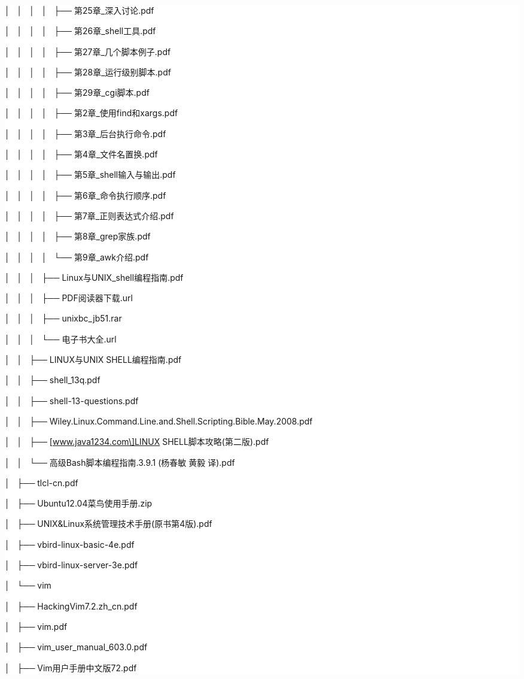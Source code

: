 │   │   │   │   ├── 第25章\_深入讨论.pdf

│   │   │   │   ├── 第26章\_shell工具.pdf

│   │   │   │   ├── 第27章\_几个脚本例子.pdf

│   │   │   │   ├── 第28章\_运行级别脚本.pdf

│   │   │   │   ├── 第29章\_cgi脚本.pdf

│   │   │   │   ├── 第2章\_使用find和xargs.pdf

│   │   │   │   ├── 第3章\_后台执行命令.pdf

│   │   │   │   ├── 第4章\_文件名置换.pdf

│   │   │   │   ├── 第5章\_shell输入与输出.pdf

│   │   │   │   ├── 第6章\_命令执行顺序.pdf

│   │   │   │   ├── 第7章\_正则表达式介绍.pdf

│   │   │   │   ├── 第8章\_grep家族.pdf

│   │   │   │   └── 第9章\_awk介绍.pdf

│   │   │   ├── Linux与UNIX\_shell编程指南.pdf

│   │   │   ├── PDF阅读器下载.url

│   │   │   ├── unixbc\_jb51.rar

│   │   │   └── 电子书大全.url

│   │   ├── LINUX与UNIX SHELL编程指南.pdf

│   │   ├── shell\_13q.pdf

│   │   ├── shell-13-questions.pdf

│   │   ├── Wiley.Linux.Command.Line.and.Shell.Scripting.Bible.May.2008.pdf

│   │   ├── \[www.java1234.com\]LINUX SHELL脚本攻略\(第二版\).pdf

│   │   └── 高级Bash脚本编程指南.3.9.1 \(杨春敏 黄毅 译\).pdf

│   ├── tlcl-cn.pdf

│   ├── Ubuntu12.04菜鸟使用手册.zip

│   ├── UNIX&Linux系统管理技术手册\(原书第4版\).pdf

│   ├── vbird-linux-basic-4e.pdf

│   ├── vbird-linux-server-3e.pdf

│   └── vim

│       ├── HackingVim7.2.zh\_cn.pdf

│       ├── vim.pdf

│       ├── vim\_user\_manual\_603.0.pdf

│       ├── Vim用户手册中文版72.pdf
